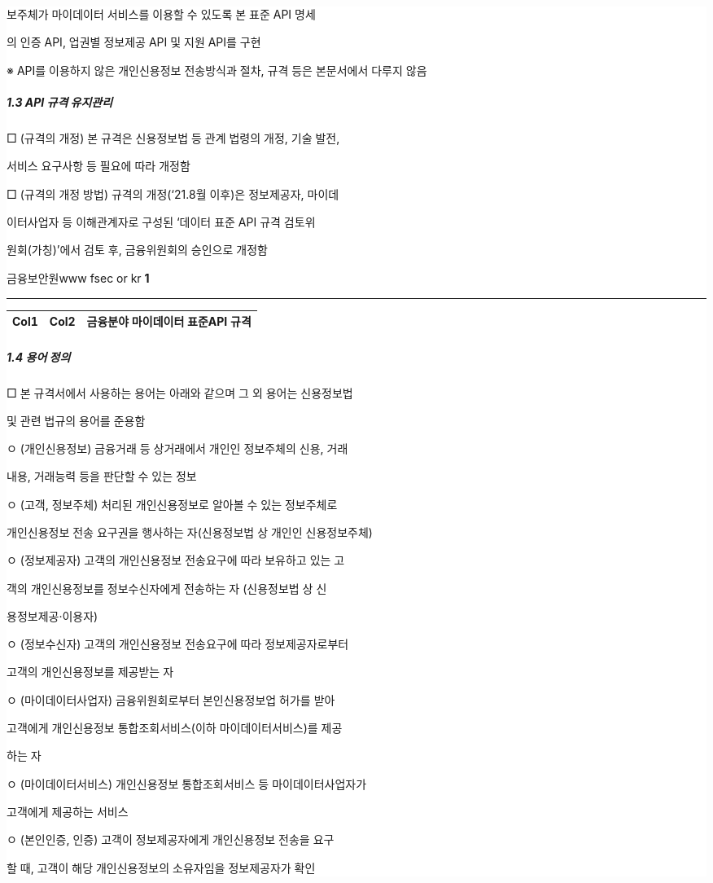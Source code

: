 보주체가 마이데이터 서비스를 이용할 수 있도록 본 표준 API 명세

의 인증 API, 업권별 정보제공 API 및 지원 API를 구현

※ API를 이용하지 않은 개인신용정보 전송방식과 절차, 규격 등은 본문서에서 다루지 않음

##### 1.3 API 규격 유지관리

□ (규격의 개정) 본 규격은 신용정보법 등 관계 법령의 개정, 기술 발전,

서비스 요구사항 등 필요에 따라 개정함

□ (규격의 개정 방법) 규격의 개정(‘21.8월 이후)은 정보제공자, 마이데

이터사업자 등 이해관계자로 구성된 ‘데이터 표준 API 규격 검토위

원회(가칭)’에서 검토 후, 금융위원회의 승인으로 개정함

금융보안원www fsec or kr **1**


-----

|Col1|Col2|금융분야 마이데이터 표준API 규격|
|---|---|---|


##### 1.4 용어 정의

□ 본 규격서에서 사용하는 용어는 아래와 같으며 그 외 용어는 신용정보법

및 관련 법규의 용어를 준용함

ㅇ (개인신용정보) 금융거래 등 상거래에서 개인인 정보주체의 신용, 거래

내용, 거래능력 등을 판단할 수 있는 정보

ㅇ (고객, 정보주체) 처리된 개인신용정보로 알아볼 수 있는 정보주체로

개인신용정보 전송 요구권을 행사하는 자(신용정보법 상 개인인 신용정보주체)

ㅇ (정보제공자) 고객의 개인신용정보 전송요구에 따라 보유하고 있는 고

객의 개인신용정보를 정보수신자에게 전송하는 자 (신용정보법 상 신

용정보제공·이용자)

ㅇ (정보수신자) 고객의 개인신용정보 전송요구에 따라 정보제공자로부터

고객의 개인신용정보를 제공받는 자

ㅇ (마이데이터사업자) 금융위원회로부터 본인신용정보업 허가를 받아

고객에게 개인신용정보 통합조회서비스(이하 마이데이터서비스)를 제공

하는 자

ㅇ (마이데이터서비스) 개인신용정보 통합조회서비스 등 마이데이터사업자가

고객에게 제공하는 서비스

ㅇ (본인인증, 인증) 고객이 정보제공자에게 개인신용정보 전송을 요구

할 때, 고객이 해당 개인신용정보의 소유자임을 정보제공자가 확인

